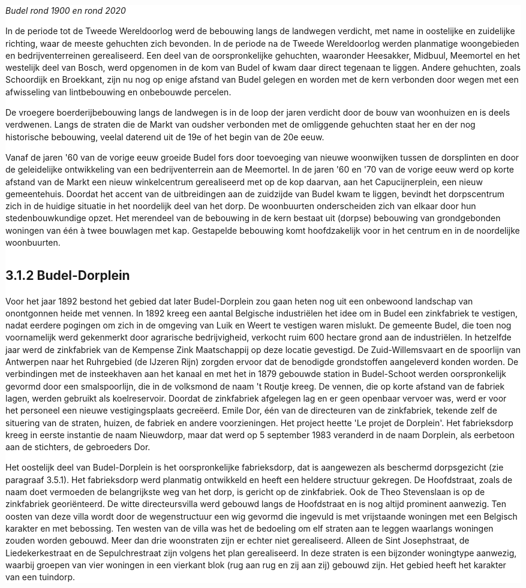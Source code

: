 *Budel rond 1900 en rond 2020*

In de periode tot de Tweede Wereldoorlog werd de bebouwing langs de landwegen verdicht, met name in oostelijke en zuidelijke richting, waar de meeste gehuchten zich bevonden. In de periode na de Tweede Wereldoorlog werden planmatige woongebieden en bedrijventerreinen gerealiseerd. Een deel van de oorspronkelijke gehuchten, waaronder Heesakker, Midbuul, Meemortel en het westelijk deel van Bosch, werd opgenomen in de kom van Budel of kwam daar direct tegenaan te liggen. Andere gehuchten, zoals Schoordijk en Broekkant, zijn nu nog op enige afstand van Budel gelegen en worden met de kern verbonden door wegen met een afwisseling van lintbebouwing en onbebouwde percelen.

De vroegere boerderijbebouwing langs de landwegen is in de loop der jaren verdicht door de bouw van woonhuizen en is deels verdwenen. Langs de straten die de Markt van oudsher verbonden met de omliggende gehuchten staat her en der nog historische bebouwing, veelal daterend uit de 19e of het begin van de 20e eeuw.

Vanaf de jaren '60 van de vorige eeuw groeide Budel fors door toevoeging van nieuwe woonwijken tussen de dorsplinten en door de geleidelijke ontwikkeling van een bedrijventerrein aan de Meemortel. In de jaren '60 en '70 van de vorige eeuw werd op korte afstand van de Markt een nieuw winkelcentrum gerealiseerd met op de kop daarvan, aan het Capucijnerplein, een nieuw gemeentehuis. Doordat het accent van de uitbreidingen aan de zuidzijde van Budel kwam te liggen, bevindt het dorpscentrum zich in de huidige situatie in het noordelijk deel van het dorp. De woonbuurten onderscheiden zich van elkaar door hun stedenbouwkundige opzet. Het merendeel van de bebouwing in de kern bestaat uit (dorpse) bebouwing van grondgebonden woningen van één à twee bouwlagen met kap. Gestapelde bebouwing komt hoofdzakelijk voor in het centrum en in de noordelijke woonbuurten.

## **3.1.2 Budel-Dorplein**

Voor het jaar 1892 bestond het gebied dat later Budel-Dorplein zou gaan heten nog uit een onbewoond landschap van onontgonnen heide met vennen. In 1892 kreeg een aantal Belgische industriëlen het idee om in Budel een zinkfabriek te vestigen, nadat eerdere pogingen om zich in de omgeving van Luik en Weert te vestigen waren mislukt. De gemeente Budel, die toen nog voornamelijk werd gekenmerkt door agrarische bedrijvigheid, verkocht ruim 600 hectare grond aan de industriëlen. In hetzelfde jaar werd de zinkfabriek van de Kempense Zink Maatschappij op deze locatie gevestigd. De Zuid-Willemsvaart en de spoorlijn van Antwerpen naar het Ruhrgebied (de IJzeren Rijn) zorgden ervoor dat de benodigde grondstoffen aangeleverd konden worden. De verbindingen met de insteekhaven aan het kanaal en met het in 1879 gebouwde station in Budel-Schoot werden oorspronkelijk gevormd door een smalspoorlijn, die in de volksmond de naam 't Routje kreeg. De vennen, die op korte afstand van de fabriek lagen, werden gebruikt als koelreservoir. Doordat de zinkfabriek afgelegen lag en er geen openbaar vervoer was, werd er voor het personeel een nieuwe vestigingsplaats gecreëerd. Emile Dor, één van de directeuren van de zinkfabriek, tekende zelf de situering van de straten, huizen, de fabriek en andere voorzieningen. Het project heette 'Le projet de Dorplein'. Het fabrieksdorp kreeg in eerste instantie de naam Nieuwdorp, maar dat werd op 5 september 1983 veranderd in de naam Dorplein, als eerbetoon aan de stichters, de gebroeders Dor.

Het oostelijk deel van Budel-Dorplein is het oorspronkelijke fabrieksdorp, dat is aangewezen als beschermd dorpsgezicht (zie paragraaf 3.5.1). Het fabrieksdorp werd planmatig ontwikkeld en heeft een heldere structuur gekregen. De Hoofdstraat, zoals de naam doet vermoeden de belangrijkste weg van het dorp, is gericht op de zinkfabriek. Ook de Theo Stevenslaan is op de zinkfabriek georiënteerd. De witte directeursvilla werd gebouwd langs de Hoofdstraat en is nog altijd prominent aanwezig. Ten oosten van deze villa wordt door de wegenstructuur een wig gevormd die ingevuld is met vrijstaande woningen met een Belgisch karakter en met bebossing. Ten westen van de villa was het de bedoeling om elf straten aan te leggen waarlangs woningen zouden worden gebouwd. Meer dan drie woonstraten zijn er echter niet gerealiseerd. Alleen de Sint Josephstraat, de Liedekerkestraat en de Sepulchrestraat zijn volgens het plan gerealiseerd. In deze straten is een bijzonder woningtype aanwezig, waarbij groepen van vier woningen in een vierkant blok (rug aan rug en zij aan zij) gebouwd zijn. Het gebied heeft het karakter van een tuindorp.
